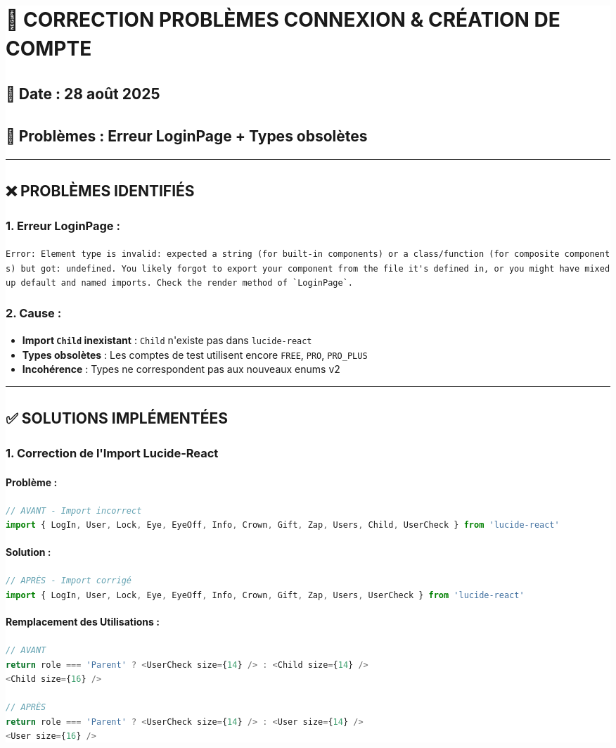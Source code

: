 # 🔧 CORRECTION PROBLÈMES CONNEXION & CRÉATION DE COMPTE

## 📅 **Date** : 28 août 2025
## 🎯 **Problèmes** : Erreur LoginPage + Types obsolètes

---

## ❌ **PROBLÈMES IDENTIFIÉS**

### **1. Erreur LoginPage :**
```
Error: Element type is invalid: expected a string (for built-in components) or a class/function (for composite components) but got: undefined. You likely forgot to export your component from the file it's defined in, or you might have mixed up default and named imports. Check the render method of `LoginPage`.
```

### **2. Cause :**
- **Import `Child` inexistant** : `Child` n'existe pas dans `lucide-react`
- **Types obsolètes** : Les comptes de test utilisent encore `FREE`, `PRO`, `PRO_PLUS`
- **Incohérence** : Types ne correspondent pas aux nouveaux enums v2

---

## ✅ **SOLUTIONS IMPLÉMENTÉES**

### **1. Correction de l'Import Lucide-React**

#### **Problème :**
```typescript
// AVANT - Import incorrect
import { LogIn, User, Lock, Eye, EyeOff, Info, Crown, Gift, Zap, Users, Child, UserCheck } from 'lucide-react'
```

#### **Solution :**
```typescript
// APRÈS - Import corrigé
import { LogIn, User, Lock, Eye, EyeOff, Info, Crown, Gift, Zap, Users, UserCheck } from 'lucide-react'
```

#### **Remplacement des Utilisations :**
```typescript
// AVANT
return role === 'Parent' ? <UserCheck size={14} /> : <Child size={14} />
<Child size={16} />

// APRÈS
return role === 'Parent' ? <UserCheck size={14} /> : <User size={14} />
<User size={16} />
```
